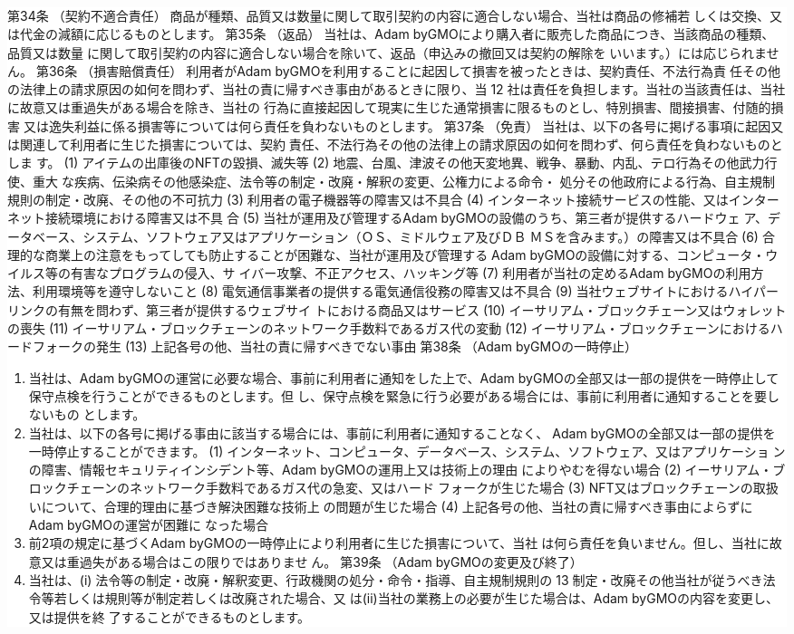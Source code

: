 第34条 （契約不適合責任）
商品が種類、品質又は数量に関して取引契約の内容に適合しない場合、当社は商品の修補若
しくは交換、又は代金の減額に応じるものとします。
第35条 （返品）
当社は、Adam byGMOにより購入者に販売した商品につき、当該商品の種類、品質又は数量
に関して取引契約の内容に適合しない場合を除いて、返品（申込みの撤回又は契約の解除を
いいます。）には応じられません。
第36条 （損害賠償責任）
利用者がAdam byGMOを利用することに起因して損害を被ったときは、契約責任、不法行為責
任その他の法律上の請求原因の如何を問わず、当社の責に帰すべき事由があるときに限り、当
12
社は責任を負担します。当社の当該責任は、当社に故意又は重過失がある場合を除き、当社の
行為に直接起因して現実に生じた通常損害に限るものとし、特別損害、間接損害、付随的損害
又は逸失利益に係る損害等については何ら責任を負わないものとします。
第37条 （免責）
当社は、以下の各号に掲げる事項に起因又は関連して利用者に生じた損害については、契約
責任、不法行為その他の法律上の請求原因の如何を問わず、何ら責任を負わないものとしま
す。
(1) アイテムの出庫後のNFTの毀損、滅失等
(2) 地震、台風、津波その他天変地異、戦争、暴動、内乱、テロ行為その他武力行使、重大
な疾病、伝染病その他感染症、法令等の制定・改廃・解釈の変更、公権力による命令・
処分その他政府による行為、自主規制規則の制定・改廃、その他の不可抗力
(3) 利用者の電子機器等の障害又は不具合
(4) インターネット接続サービスの性能、又はインターネット接続環境における障害又は不具
合
(5) 当社が運用及び管理するAdam byGMOの設備のうち、第三者が提供するハードウェ
ア、データベース、システム、ソフトウェア又はアプリケーション（ＯＳ、ミドルウェア及びＤＢ
ＭＳを含みます。）の障害又は不具合
(6) 合理的な商業上の注意をもってしても防止することが困難な、当社が運用及び管理する
Adam byGMOの設備に対する、コンピュータ・ウイルス等の有害なプログラムの侵入、サ
イバー攻撃、不正アクセス、ハッキング等
(7) 利用者が当社の定めるAdam byGMOの利用方法、利用環境等を遵守しないこと
(8) 電気通信事業者の提供する電気通信役務の障害又は不具合
(9) 当社ウェブサイトにおけるハイパーリンクの有無を問わず、第三者が提供するウェブサイ
トにおける商品又はサービス
(10) イーサリアム・ブロックチェーン又はウォレットの喪失
(11) イーサリアム・ブロックチェーンのネットワーク手数料であるガス代の変動
(12) イーサリアム・ブロックチェーンにおけるハードフォークの発生
(13) 上記各号の他、当社の責に帰すべきでない事由
第38条 （Adam byGMOの一時停止）
1. 当社は、Adam byGMOの運営に必要な場合、事前に利用者に通知をした上で、Adam
byGMOの全部又は一部の提供を一時停止して保守点検を行うことができるものとします。但
し、保守点検を緊急に行う必要がある場合には、事前に利用者に通知することを要しないもの
とします。
2. 当社は、以下の各号に掲げる事由に該当する場合には、事前に利用者に通知することなく、
Adam byGMOの全部又は一部の提供を一時停止することができます。
(1) インターネット、コンピュータ、データベース、システム、ソフトウェア、又はアプリケーショ
ンの障害、情報セキュリティインシデント等、Adam byGMOの運用上又は技術上の理由
によりやむを得ない場合
(2) イーサリアム・ブロックチェーンのネットワーク手数料であるガス代の急変、又はハード
フォークが生じた場合
(3) NFT又はブロックチェーンの取扱いについて、合理的理由に基づき解決困難な技術上
の問題が生じた場合
(4) 上記各号の他、当社の責に帰すべき事由によらずにAdam byGMOの運営が困難に
なった場合
3. 前2項の規定に基づくAdam byGMOの一時停止により利用者に生じた損害について、当社
は何ら責任を負いません。但し、当社に故意又は重過失がある場合はこの限りではありませ
ん。
第39条 （Adam byGMOの変更及び終了）
1. 当社は、(i) 法令等の制定・改廃・解釈変更、行政機関の処分・命令・指導、自主規制規則の
13
制定・改廃その他当社が従うべき法令等若しくは規則等が制定若しくは改廃された場合、又
は(ii)当社の業務上の必要が生じた場合は、Adam byGMOの内容を変更し、又は提供を終
了することができるものとします。